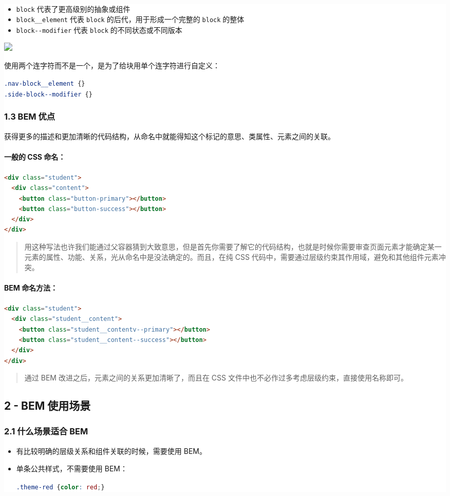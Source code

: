 - `block` 代表了更高级别的抽象或组件
- `block__element` 代表 `block` 的后代，用于形成一个完整的 `block` 的整体
- `block--modifier` 代表 `block` 的不同状态或不同版本

![](https://i.loli.net/2019/02/25/5c737b392fcac.png)

使用两个连字符而不是一个，是为了给块用单个连字符进行自定义：

```css
.nav-block__element {}
.side-block--modifier {}
```

### 1.3 BEM 优点

获得更多的描述和更加清晰的代码结构，从命名中就能得知这个标记的意思、类属性、元素之间的关联。

#### 一般的 CSS 命名：

```html
<div class="student">
  <div class="content">
    <button class="button-primary"></button>
    <button class="button-success"></button>
  </div>
</div>
```

> 用这种写法也许我们能通过父容器猜到大致意思，但是首先你需要了解它的代码结构，也就是时候你需要审查页面元素才能确定某一元素的属性、功能、关系，光从命名中是没法确定的。而且，在纯 CSS 代码中，需要通过层级约束其作用域，避免和其他组件元素冲突。

#### BEM 命名方法：

```html
<div class="student">
  <div class="student__content">
    <button class="student__contentv--primary"></button>
    <button class="student__content--success"></button>
  </div>
</div>
```

> 通过 BEM 改进之后，元素之间的关系更加清晰了，而且在 CSS 文件中也不必作过多考虑层级约束，直接使用名称即可。



## 2 - BEM 使用场景

### 2.1 什么场景适合 BEM

- 有比较明确的层级关系和组件关联的时候，需要使用 BEM。

- 单条公共样式，不需要使用 BEM：

  ```css
  .theme-red {color: red;}
  ```
